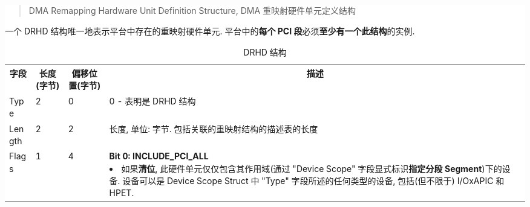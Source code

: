 
> DMA Remapping Hardware Unit Definition Structure, DMA 重映射硬件单元定义结构

一个 DRHD 结构唯一地表示平台中存在的重映射硬件单元. 平台中的**每个 PCI 段**必须**至少有一个此结构**的实例.

<table style="width:100%">
<caption>DRHD 结构</caption>
  <tr>
    <th>
    字段
    </th>
    <th>
    长度(字节)
    </th>
    <th>
    偏移位置(字节)
    </th>
    <th>
    描述
    </th>
  </tr>
  <tr>
    <td>
    Type
    </td>
    <td>
    2
    </td>
    <td>
    0
    </td>
    <td>
    0 - 表明是 DRHD 结构
    </td>
  </tr>
  <tr>
    <td>
    Length
    </td>
    <td>
    2
    </td>
    <td>
    2
    </td>
    <td>
    长度, 单位: 字节. 包括关联的重映射结构的描述表的长度
    </td>
  </tr>
  <tr>
    <td>
    Flags
    </td>
    <td>
    1
    </td>
    <td>
    4
    </td>
    <td>
    <b>Bit 0: INCLUDE_PCI_ALL</b><br>
    <li>如果<b>清位</b>, 此硬件单元仅仅包含其作用域(通过 "Device Scope" 字段显式标识<b>指定分段 Segment</b>)下的设备. 设备可以是 Device Scope Struct 中 "Type" 字段所述的任何类型的设备, 包括(但不限于) I/OxAPIC 和 HPET. </li>